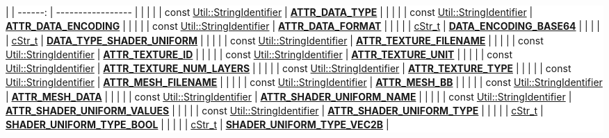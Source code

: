 |
| ------: | ----------------- |
|  | |
| const [Util::StringIdentifier](classUtil_1_1StringIdentifier) | **[ATTR_DATA_TYPE](#namespaceMinSG_1_1SceneManagement_1_1Consts_1aca631eb987995ff102c954b723c73559)**  |
|  | |
| const [Util::StringIdentifier](classUtil_1_1StringIdentifier) | **[ATTR_DATA_ENCODING](#namespaceMinSG_1_1SceneManagement_1_1Consts_1a2294842a95590626270d0e0f7c9cafef)**  |
|  | |
| const [Util::StringIdentifier](classUtil_1_1StringIdentifier) | **[ATTR_DATA_FORMAT](#namespaceMinSG_1_1SceneManagement_1_1Consts_1a9d3e5c812f52936165c0782be56fc054)**  |
|  | |
| [cStr_t](namespaceMinSG_1_1SceneManagement_1_1Consts#namespaceMinSG_1_1SceneManagement_1_1Consts_1a5ee5e373054a50a94ff9d95d8293a4e2) | **[DATA_ENCODING_BASE64](#namespaceMinSG_1_1SceneManagement_1_1Consts_1a81f27927a02653537a776433285c6ec1)**  |
|  | |
| [cStr_t](namespaceMinSG_1_1SceneManagement_1_1Consts#namespaceMinSG_1_1SceneManagement_1_1Consts_1a5ee5e373054a50a94ff9d95d8293a4e2) | **[DATA_TYPE_SHADER_UNIFORM](#namespaceMinSG_1_1SceneManagement_1_1Consts_1a74a4d7707e44f0a7e79cae83ec404a81)**  |
|  | |
| const [Util::StringIdentifier](classUtil_1_1StringIdentifier) | **[ATTR_TEXTURE_FILENAME](#namespaceMinSG_1_1SceneManagement_1_1Consts_1ae64e61c26374b87c625796f908846259)**  |
|  | |
| const [Util::StringIdentifier](classUtil_1_1StringIdentifier) | **[ATTR_TEXTURE_ID](#namespaceMinSG_1_1SceneManagement_1_1Consts_1ac48d04b6d820e039309ef46ea6f4bbdf)**  |
|  | |
| const [Util::StringIdentifier](classUtil_1_1StringIdentifier) | **[ATTR_TEXTURE_UNIT](#namespaceMinSG_1_1SceneManagement_1_1Consts_1a1278dfd8ec5e52854de4e973f5716ea5)**  |
|  | |
| const [Util::StringIdentifier](classUtil_1_1StringIdentifier) | **[ATTR_TEXTURE_NUM_LAYERS](#namespaceMinSG_1_1SceneManagement_1_1Consts_1a3707d33584b921148a4736c2667ec7ba)**  |
|  | |
| const [Util::StringIdentifier](classUtil_1_1StringIdentifier) | **[ATTR_TEXTURE_TYPE](#namespaceMinSG_1_1SceneManagement_1_1Consts_1a5242da74363da74a66c1f3aa1f54b1ed)**  |
|  | |
| const [Util::StringIdentifier](classUtil_1_1StringIdentifier) | **[ATTR_MESH_FILENAME](#namespaceMinSG_1_1SceneManagement_1_1Consts_1a6936cd0f3f7a55ce53f81048f52b1b12)**  |
|  | |
| const [Util::StringIdentifier](classUtil_1_1StringIdentifier) | **[ATTR_MESH_BB](#namespaceMinSG_1_1SceneManagement_1_1Consts_1abcebc08096a0bbdb1ddeff5d341f2da0)**  |
|  | |
| const [Util::StringIdentifier](classUtil_1_1StringIdentifier) | **[ATTR_MESH_DATA](#namespaceMinSG_1_1SceneManagement_1_1Consts_1ada6e1ed13c109c73af1716b296607c72)**  |
|  | |
| const [Util::StringIdentifier](classUtil_1_1StringIdentifier) | **[ATTR_SHADER_UNIFORM_NAME](#namespaceMinSG_1_1SceneManagement_1_1Consts_1aea1415f580bdf20a846052bb2670741f)**  |
|  | |
| const [Util::StringIdentifier](classUtil_1_1StringIdentifier) | **[ATTR_SHADER_UNIFORM_VALUES](#namespaceMinSG_1_1SceneManagement_1_1Consts_1abb61fd54c443701081ad408f97bbc1ec)**  |
|  | |
| const [Util::StringIdentifier](classUtil_1_1StringIdentifier) | **[ATTR_SHADER_UNIFORM_TYPE](#namespaceMinSG_1_1SceneManagement_1_1Consts_1a9ab94afc2a27d4ec0fb02ab090ccfd62)**  |
|  | |
| [cStr_t](namespaceMinSG_1_1SceneManagement_1_1Consts#namespaceMinSG_1_1SceneManagement_1_1Consts_1a5ee5e373054a50a94ff9d95d8293a4e2) | **[SHADER_UNIFORM_TYPE_BOOL](#namespaceMinSG_1_1SceneManagement_1_1Consts_1a9c7931a478f5179c9a9860fa9f79ff9a)**  |
|  | |
| [cStr_t](namespaceMinSG_1_1SceneManagement_1_1Consts#namespaceMinSG_1_1SceneManagement_1_1Consts_1a5ee5e373054a50a94ff9d95d8293a4e2) | **[SHADER_UNIFORM_TYPE_VEC2B](#namespaceMinSG_1_1SceneManagement_1_1Consts_1aabf7097ce9c48b606e9ecb2eb6f04eb4)**  |